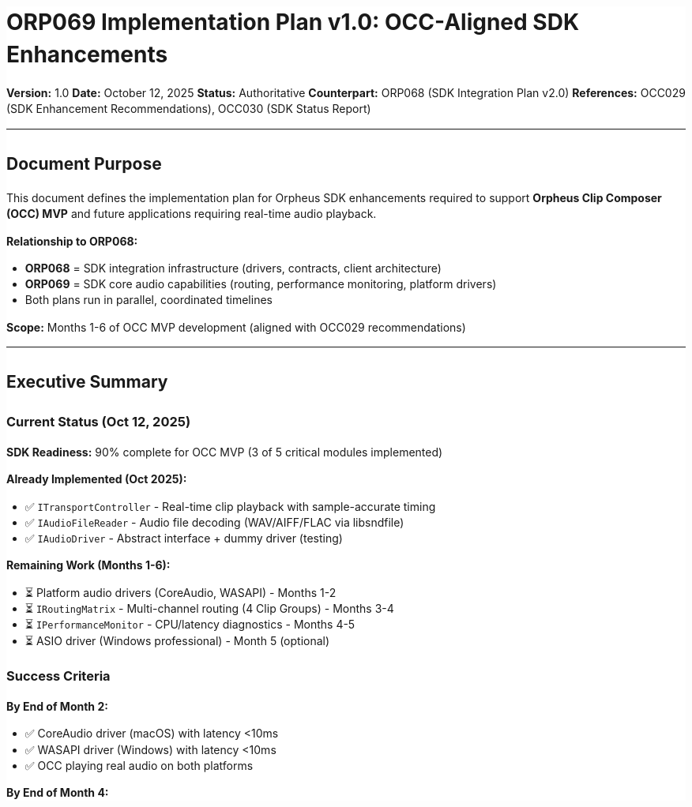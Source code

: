 # ORP069 Implementation Plan v1.0: OCC-Aligned SDK Enhancements

**Version:** 1.0
**Date:** October 12, 2025
**Status:** Authoritative
**Counterpart:** ORP068 (SDK Integration Plan v2.0)
**References:** OCC029 (SDK Enhancement Recommendations), OCC030 (SDK Status Report)

---

## Document Purpose

This document defines the implementation plan for Orpheus SDK enhancements required to support **Orpheus Clip Composer (OCC) MVP** and future applications requiring real-time audio playback.

**Relationship to ORP068:**

- **ORP068** = SDK integration infrastructure (drivers, contracts, client architecture)
- **ORP069** = SDK core audio capabilities (routing, performance monitoring, platform drivers)
- Both plans run in parallel, coordinated timelines

**Scope:** Months 1-6 of OCC MVP development (aligned with OCC029 recommendations)

---

## Executive Summary

### Current Status (Oct 12, 2025)

**SDK Readiness:** 90% complete for OCC MVP (3 of 5 critical modules implemented)

**Already Implemented (Oct 2025):**

- ✅ `ITransportController` - Real-time clip playback with sample-accurate timing
- ✅ `IAudioFileReader` - Audio file decoding (WAV/AIFF/FLAC via libsndfile)
- ✅ `IAudioDriver` - Abstract interface + dummy driver (testing)

**Remaining Work (Months 1-6):**

- ⏳ Platform audio drivers (CoreAudio, WASAPI) - Months 1-2
- ⏳ `IRoutingMatrix` - Multi-channel routing (4 Clip Groups) - Months 3-4
- ⏳ `IPerformanceMonitor` - CPU/latency diagnostics - Months 4-5
- ⏳ ASIO driver (Windows professional) - Month 5 (optional)

### Success Criteria

**By End of Month 2:**

- ✅ CoreAudio driver (macOS) with latency <10ms
- ✅ WASAPI driver (Windows) with latency <10ms
- ✅ OCC playing real audio on both platforms

**By End of Month 4:**
